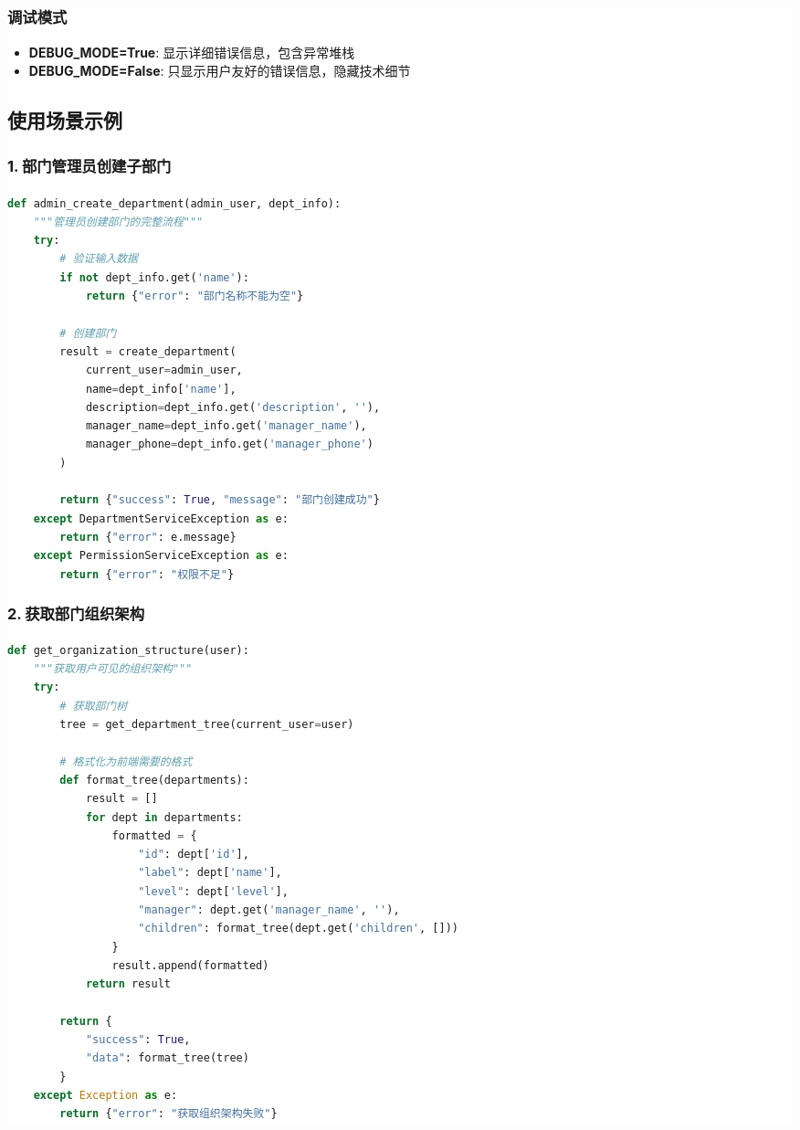 ### 调试模式

- **DEBUG_MODE=True**: 显示详细错误信息，包含异常堆栈
- **DEBUG_MODE=False**: 只显示用户友好的错误信息，隐藏技术细节

## 使用场景示例

### 1. 部门管理员创建子部门

```python
def admin_create_department(admin_user, dept_info):
    """管理员创建部门的完整流程"""
    try:
        # 验证输入数据
        if not dept_info.get('name'):
            return {"error": "部门名称不能为空"}
        
        # 创建部门
        result = create_department(
            current_user=admin_user,
            name=dept_info['name'],
            description=dept_info.get('description', ''),
            manager_name=dept_info.get('manager_name'),
            manager_phone=dept_info.get('manager_phone')
        )
        
        return {"success": True, "message": "部门创建成功"}
    except DepartmentServiceException as e:
        return {"error": e.message}
    except PermissionServiceException as e:
        return {"error": "权限不足"}
```

### 2. 获取部门组织架构

```python
def get_organization_structure(user):
    """获取用户可见的组织架构"""
    try:
        # 获取部门树
        tree = get_department_tree(current_user=user)
        
        # 格式化为前端需要的格式
        def format_tree(departments):
            result = []
            for dept in departments:
                formatted = {
                    "id": dept['id'],
                    "label": dept['name'],
                    "level": dept['level'],
                    "manager": dept.get('manager_name', ''),
                    "children": format_tree(dept.get('children', []))
                }
                result.append(formatted)
            return result
        
        return {
            "success": True,
            "data": format_tree(tree)
        }
    except Exception as e:
        return {"error": "获取组织架构失败"}
```
